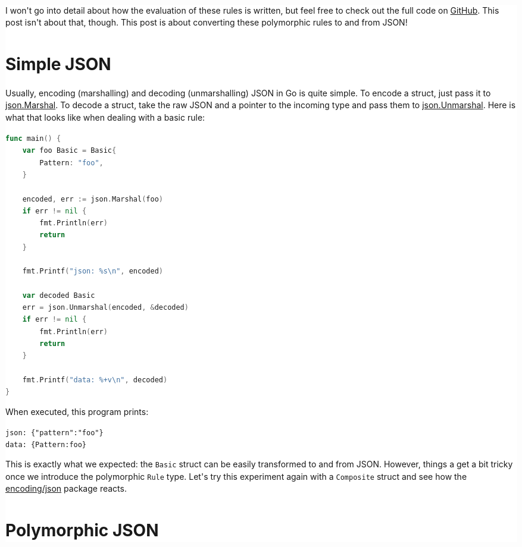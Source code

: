 I won't go into detail about how the evaluation of these rules is written, but feel free to check out the full code on [GitHub](https://gist.github.com/theandrew168/75a5d97d794e7835670eaaa6c6d53b30).
This post isn't about that, though.
This post is about converting these polymorphic rules to and from JSON!

# Simple JSON

Usually, encoding (marshalling) and decoding (unmarshalling) JSON in Go is quite simple.
To encode a struct, just pass it to [json.Marshal](https://pkg.go.dev/encoding/json#Marshal).
To decode a struct, take the raw JSON and a pointer to the incoming type and pass them to [json.Unmarshal](https://pkg.go.dev/encoding/json#Unmarshal).
Here is what that looks like when dealing with a basic rule:

```go
func main() {
    var foo Basic = Basic{
        Pattern: "foo",
    }

    encoded, err := json.Marshal(foo)
    if err != nil {
        fmt.Println(err)
        return
    }

    fmt.Printf("json: %s\n", encoded)

    var decoded Basic
    err = json.Unmarshal(encoded, &decoded)
    if err != nil {
        fmt.Println(err)
        return
    }

    fmt.Printf("data: %+v\n", decoded)
}
```

When executed, this program prints:

```
json: {"pattern":"foo"}
data: {Pattern:foo}
```

This is exactly what we expected: the `Basic` struct can be easily transformed to and from JSON.
However, things a get a bit tricky once we introduce the polymorphic `Rule` type.
Let's try this experiment again with a `Composite` struct and see how the [encoding/json](https://pkg.go.dev/encoding/json) package reacts.

# Polymorphic JSON
